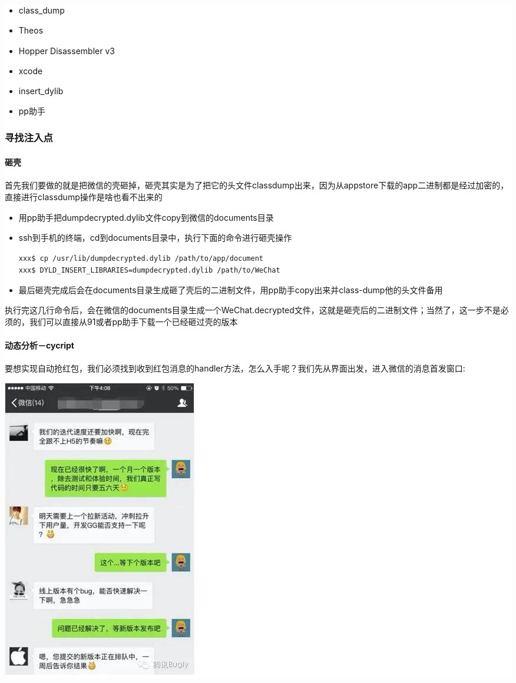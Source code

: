 *   class\_dump
    
*   Theos
    
*   Hopper Disassembler v3
    
*   xcode
    
*   insert\_dylib
    
*   pp助手
    

### 寻找注入点

#### 砸壳

首先我们要做的就是把微信的壳砸掉，砸壳其实是为了把它的头文件classdump出来，因为从appstore下载的app二进制都是经过加密的，直接进行classdump操作是啥也看不出来的

*   用pp助手把dumpdecrypted.dylib文件copy到微信的documents目录
    
*   ssh到手机的终端，cd到documents目录中，执行下面的命令进行砸壳操作
    
    ```plain
    xxx$ cp /usr/lib/dumpdecrypted.dylib /path/to/app/document
    xxx$ DYLD_INSERT_LIBRARIES=dumpdecrypted.dylib /path/to/WeChat
    ```
    
*   最后砸壳完成后会在documents目录生成砸了壳后的二进制文件，用pp助手copy出来并class-dump他的头文件备用
    

执行完这几行命令后，会在微信的documents目录生成一个WeChat.decrypted文件，这就是砸壳后的二进制文件；当然了，这一步不是必须的，我们可以直接从91或者pp助手下载一个已经砸过壳的版本

#### 动态分析－cycript

要想实现自动抢红包，我们必须找到收到红包消息的handler方法，怎么入手呢？我们先从界面出发，进入微信的消息首发窗口:

![图片](assets/1749885422-027450af16de5c2cb138e1f6b09a96a5.webp)
